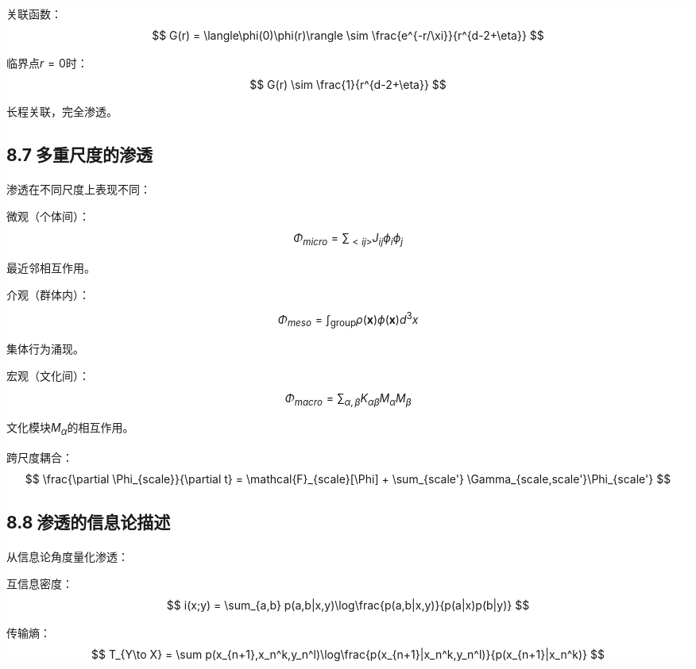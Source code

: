 关联函数：
$$
G(r) = \langle\phi(0)\phi(r)\rangle \sim \frac{e^{-r/\xi}}{r^{d-2+\eta}}
$$

临界点$r = 0$时：
$$
G(r) \sim \frac{1}{r^{d-2+\eta}}
$$

长程关联，完全渗透。

## 8.7 多重尺度的渗透

渗透在不同尺度上表现不同：

微观（个体间）：
$$
\Phi_{micro} = \sum_{<ij>} J_{ij}\phi_i\phi_j
$$

最近邻相互作用。

介观（群体内）：
$$
\Phi_{meso} = \int_{\text{group}} \rho(\mathbf{x})\phi(\mathbf{x}) d^3x
$$

集体行为涌现。

宏观（文化间）：
$$
\Phi_{macro} = \sum_{\alpha,\beta} K_{\alpha\beta}M_\alpha M_\beta
$$

文化模块$M_\alpha$的相互作用。

跨尺度耦合：
$$
\frac{\partial \Phi_{scale}}{\partial t} = \mathcal{F}_{scale}[\Phi] + \sum_{scale'} \Gamma_{scale,scale'}\Phi_{scale'}
$$

## 8.8 渗透的信息论描述

从信息论角度量化渗透：

互信息密度：
$$
i(x;y) = \sum_{a,b} p(a,b|x,y)\log\frac{p(a,b|x,y)}{p(a|x)p(b|y)}
$$

传输熵：
$$
T_{Y\to X} = \sum p(x_{n+1},x_n^k,y_n^l)\log\frac{p(x_{n+1}|x_n^k,y_n^l)}{p(x_{n+1}|x_n^k)}
$$
